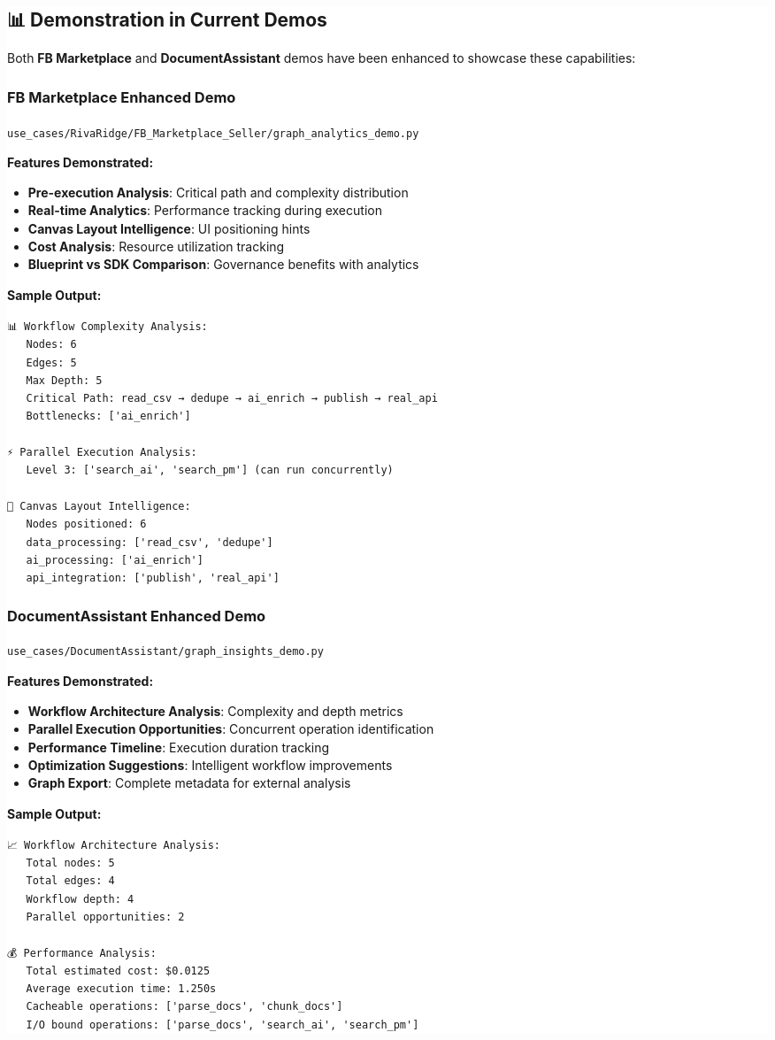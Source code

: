 ## 📊 Demonstration in Current Demos

Both **FB Marketplace** and **DocumentAssistant** demos have been enhanced to showcase these capabilities:

### **FB Marketplace Enhanced Demo** 
`use_cases/RivaRidge/FB_Marketplace_Seller/graph_analytics_demo.py`

**Features Demonstrated:**
- **Pre-execution Analysis**: Critical path and complexity distribution
- **Real-time Analytics**: Performance tracking during execution
- **Canvas Layout Intelligence**: UI positioning hints
- **Cost Analysis**: Resource utilization tracking
- **Blueprint vs SDK Comparison**: Governance benefits with analytics

**Sample Output:**
```
📊 Workflow Complexity Analysis:
   Nodes: 6
   Edges: 5  
   Max Depth: 5
   Critical Path: read_csv → dedupe → ai_enrich → publish → real_api
   Bottlenecks: ['ai_enrich']

⚡ Parallel Execution Analysis:
   Level 3: ['search_ai', 'search_pm'] (can run concurrently)

🎨 Canvas Layout Intelligence:
   Nodes positioned: 6
   data_processing: ['read_csv', 'dedupe']
   ai_processing: ['ai_enrich'] 
   api_integration: ['publish', 'real_api']
```

### **DocumentAssistant Enhanced Demo**
`use_cases/DocumentAssistant/graph_insights_demo.py`

**Features Demonstrated:**
- **Workflow Architecture Analysis**: Complexity and depth metrics
- **Parallel Execution Opportunities**: Concurrent operation identification
- **Performance Timeline**: Execution duration tracking
- **Optimization Suggestions**: Intelligent workflow improvements
- **Graph Export**: Complete metadata for external analysis

**Sample Output:**
```
📈 Workflow Architecture Analysis:
   Total nodes: 5
   Total edges: 4
   Workflow depth: 4
   Parallel opportunities: 2

💰 Performance Analysis:
   Total estimated cost: $0.0125
   Average execution time: 1.250s
   Cacheable operations: ['parse_docs', 'chunk_docs']
   I/O bound operations: ['parse_docs', 'search_ai', 'search_pm']
```
